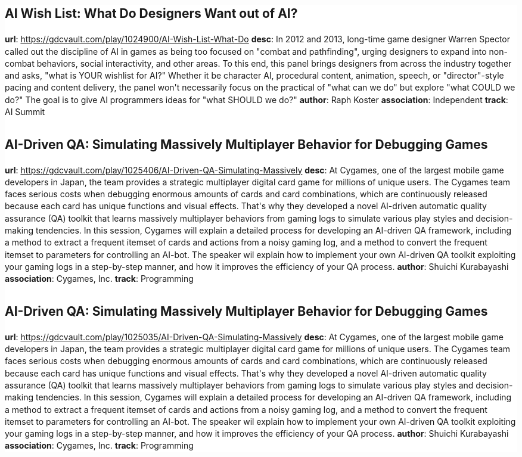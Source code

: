 ## AI Wish List: What Do Designers Want out of AI?

**url**: https://gdcvault.com/play/1024900/AI-Wish-List-What-Do
**desc**: In 2012 and 2013, long-time game designer Warren Spector called out the discipline of AI in games as being too focused on "combat and pathfinding", urging designers to expand into non-combat behaviors, social interactivity, and other areas. To this end, this panel brings designers from across the industry together and asks, "what is YOUR wishlist for AI?" Whether it be character AI, procedural content, animation, speech, or "director"-style pacing and content delivery, the panel won't necessarily focus on the practical of "what can we do" but explore "what COULD we do?" The goal is to give AI programmers ideas for "what SHOULD we do?"
**author**: Raph Koster
**association**: Independent
**track**: AI Summit

## AI-Driven QA: Simulating Massively Multiplayer Behavior for Debugging Games

**url**: https://gdcvault.com/play/1025406/AI-Driven-QA-Simulating-Massively
**desc**: At Cygames, one of the largest mobile game developers in Japan, the team provides a strategic multiplayer digital card game for millions of unique users. The Cygames team faces serious costs when debugging enormous amounts of cards and card combinations, which are continuously released because each card has unique functions and visual effects. That's why they developed a novel AI-driven automatic quality assurance (QA) toolkit that learns massively multiplayer behaviors from gaming logs to simulate various play styles and decision-making tendencies. In this session, Cygames will explain a detailed process for developing an AI-driven QA framework, including a method to extract a frequent itemset of cards and actions from a noisy gaming log, and a method to convert the frequent itemset to parameters for controlling an AI-bot. The speaker wil explain how to implement your own AI-driven QA toolkit exploiting your gaming logs in a step-by-step manner, and how it improves the efficiency of your QA process.
**author**: Shuichi Kurabayashi
**association**: Cygames, Inc.
**track**: Programming

## AI-Driven QA: Simulating Massively Multiplayer Behavior for Debugging Games

**url**: https://gdcvault.com/play/1025035/AI-Driven-QA-Simulating-Massively
**desc**: At Cygames, one of the largest mobile game developers in Japan, the team provides a strategic multiplayer digital card game for millions of unique users. The Cygames team faces serious costs when debugging enormous amounts of cards and card combinations, which are continuously released because each card has unique functions and visual effects. That's why they developed a novel AI-driven automatic quality assurance (QA) toolkit that learns massively multiplayer behaviors from gaming logs to simulate various play styles and decision-making tendencies. In this session, Cygames will explain a detailed process for developing an AI-driven QA framework, including a method to extract a frequent itemset of cards and actions from a noisy gaming log, and a method to convert the frequent itemset to parameters for controlling an AI-bot. The speaker wil explain how to implement your own AI-driven QA toolkit exploiting your gaming logs in a step-by-step manner, and how it improves the efficiency of your QA process.
**author**: Shuichi Kurabayashi
**association**: Cygames, Inc.
**track**: Programming
